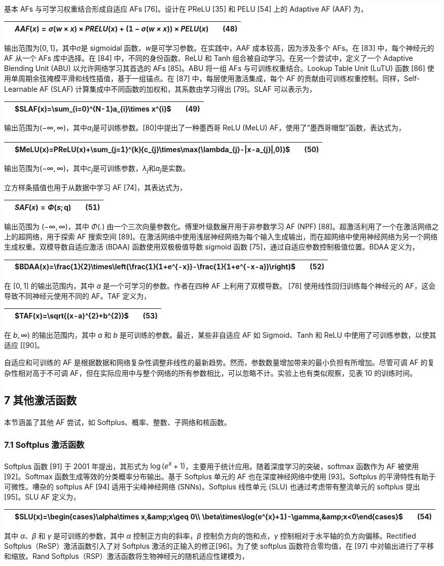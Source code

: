 基本 AFs 与可学习权重结合形成自适应 AFs [76]。设计在 PReLU [35] 和 PELU [54] 上的 Adaptive AF (AAF) 为，

|  | $AAF(x)=\sigma(w\times x)\times PRELU(x)+(1-\sigma(w\times x))\times PELU(x)$ |  | (48) |
| --- | --- | --- | --- |

输出范围为$[0,1]$，其中$\sigma$是 sigmoidal 函数，$w$是可学习参数。在实践中，AAF 成本较高，因为涉及多个 AFs。在 [83] 中，每个神经元的 AF 从一个 AFs 库中选择。在 [84] 中，不同的身份函数、ReLU 和 Tanh 组合被自动学习。在另一个尝试中，定义了一个 Adaptive Blending Unit (ABU) 以允许网络学习其首选的 AFs [85]。ABU 将一组 AFs 与可训练权重结合。Lookup Table Unit (LuTU) 函数 [86] 使用单周期余弦掩模平滑和线性插值，基于一组锚点。在 [87] 中，每层使用激活集成，每个 AF 的贡献由可训练权重控制。同样，Self-Learnable AF (SLAF) 计算集成中不同函数的加权和，其系数由学习得出 [79]。SLAF 可以表示为，

|  | $SLAF(x)=\sum_{i=0}^{N-1}a_{i}\times x^{i}$ |  | (49) |
| --- | --- | --- | --- |

输出范围为$(-\infty,\infty)$，其中$a_{i}$是可训练参数。[80]中提出了一种墨西哥 ReLU (MeLU) AF，使用了“墨西哥帽型”函数，表达式为，

|  | $MeLU(x)=PReLU(x)+\sum_{j=1}^{k}{c_{j}\times\max(\lambda_{j}-\|x-a_{j}\|,0)}$ |  | (50) |
| --- | --- | --- | --- |

输出范围为$(-\infty,\infty)$，其中$c_{j}$是可训练参数，$\lambda_{j}$和$a_{j}$是实数。

立方样条插值也用于从数据中学习 AF [74]，其表达式为，

|  | $SAF(x)=\Phi(s;\textbf{q})$ |  | (51) |
| --- | --- | --- | --- |

输出范围为 $(-\infty,\infty)$，其中 $\Phi(.)$ 由一个三次向量参数化。傅里叶级数展开用于非参数学习 AF (NPF) [88]。超激活利用了一个在激活网络之上的超网络，用于探索 AF 搜索空间 [89]。在激活网络中使用浅层神经网络为每个输入生成输出，而在超网络中使用神经网络为另一个网络生成权重。双模导数自适应激活 (BDAA) 函数使用双极极值导数 sigmoid 函数 [75]，通过自适应参数控制极值位置。BDAA 定义为，

|  | $BDAA(x)=\frac{1}{2}\times\left(\frac{1}{1+e^{-x}}-\frac{1}{1+e^{-x-a}}\right)$ |  | (52) |
| --- | --- | --- | --- |

在 $[0,1]$ 的输出范围内，其中 $a$ 是一个可学习的参数。作者在四种 AF 上利用了双模导数。 [78] 使用线性回归训练每个神经元的 AF，这会导致不同神经元使用不同的 AF。TAF 定义为，

|  | $TAF(x)=\sqrt{(x-a)^{2}+b^{2}}$ |  | (53) |
| --- | --- | --- | --- |

在 $b,\infty)$ 的输出范围内，其中 $a$ 和 $b$ 是可训练的参数。最近，某些非自适应 AF 如 Sigmoid、Tanh 和 ReLU 中使用了可训练参数，以使其适应 [[90]。

自适应和可训练的 AF 是根据数据和网络复杂性调整非线性的最新趋势。然而，参数数量增加带来的最小负担有所增加。尽管可调 AF 的复杂性相对高于不可调 AF，但在实际应用中与整个网络的所有参数相比，可以忽略不计。实验上也有类似观察，见表 10 的训练时间。

## 7 其他激活函数

本节涵盖了其他 AF 尝试，如 Softplus、概率、整数、子网络和核函数。

### 7.1 Softplus 激活函数

Softplus 函数 [91] 于 2001 年提出，其形式为 $\log(e^{x}+1)$，主要用于统计应用。随着深度学习的突破，softmax 函数作为 AF 被使用 [92]。Softmax 函数生成等效的分类概率分布输出。基于 Softplus 单元的 AF 也在深度神经网络中使用 [93]。Softplus 的平滑特性有助于可微性。嘈杂的 softplus AF [94] 适用于尖峰神经网络 (SNNs)。Softplus 线性单元 (SLU) 也通过考虑带有整流单元的 softplus 提出 [95]。SLU AF 定义为，

|  | $SLU(x)=\begin{cases}\alpha\times x,&amp;x\geq 0\\ \beta\times\log(e^{x}+1)-\gamma,&amp;x<0\end{cases}$ |  | (54) |
| --- | --- | --- | --- |

其中 $\alpha$、$\beta$ 和 $\gamma$ 是可训练的参数，其中 $\alpha$ 控制正方向的斜率，$\beta$ 控制负方向的饱和点，$\gamma$ 控制相对于水平轴的负方向偏移。Rectified Softplus（ReSP）激活函数引入了对 Softplus 激活的正输入的修正[96]。为了使 softplus 函数符合零均值，在 [97] 中对输出进行了平移和缩放。Rand Softplus（RSP）激活函数将生物神经元的随机适应性建模为，
